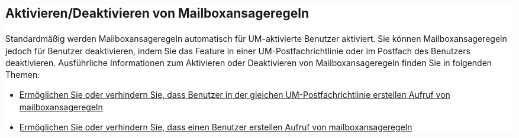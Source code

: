 ## Aktivieren/Deaktivieren von Mailboxansageregeln

Standardmäßig werden Mailboxansageregeln automatisch für UM-aktivierte Benutzer aktiviert. Sie können Mailboxansageregeln jedoch für Benutzer deaktivieren, indem Sie das Feature in einer UM-Postfachrichtlinie oder im Postfach des Benutzers deaktivieren. Ausführliche Informationen zum Aktivieren oder Deaktivieren von Mailboxansageregeln finden Sie in folgenden Themen:

  - [Ermöglichen Sie oder verhindern Sie, dass Benutzer in der gleichen UM-Postfachrichtlinie erstellen Aufruf von mailboxansageregeln](https://review.docs.microsoft.com/de-de/exchange/voice-mail-unified-messaging/set-up-client-voice-mail-features/call-answering-rules-in-the-same-mailbox-policy)

  - [Ermöglichen Sie oder verhindern Sie, dass einen Benutzer erstellen Aufruf von mailboxansageregeln](allow-or-prevent-a-user-from-creating-call-answering-rules-exchange-2013-help.md)


